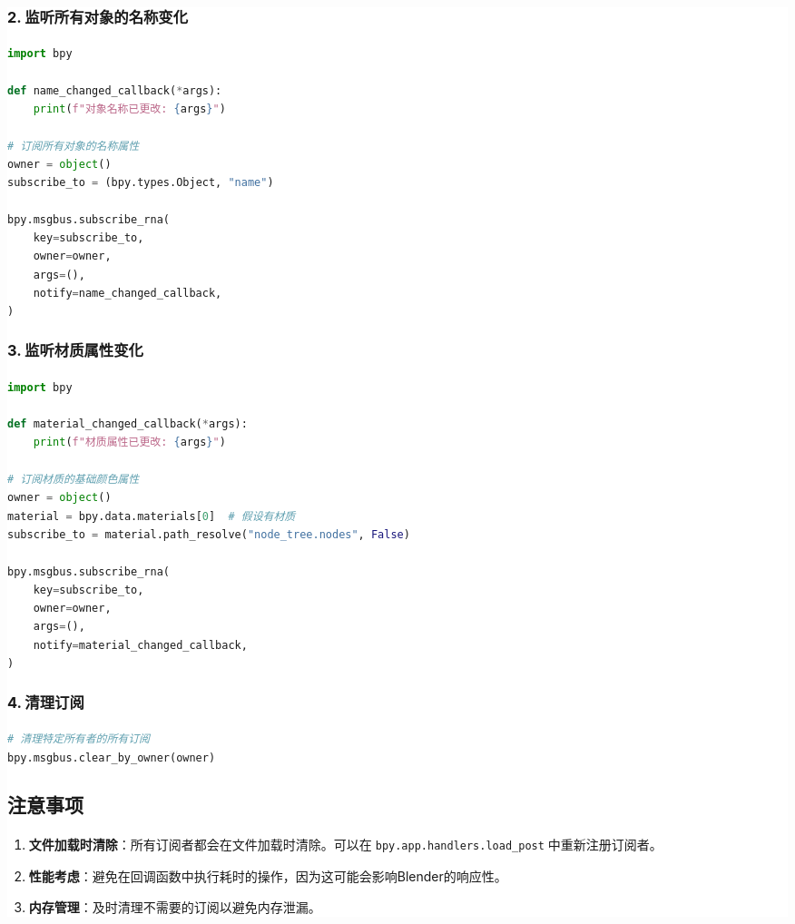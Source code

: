 ### 2. 监听所有对象的名称变化
```python
import bpy

def name_changed_callback(*args):
    print(f"对象名称已更改: {args}")

# 订阅所有对象的名称属性
owner = object()
subscribe_to = (bpy.types.Object, "name")

bpy.msgbus.subscribe_rna(
    key=subscribe_to,
    owner=owner,
    args=(),
    notify=name_changed_callback,
)
```

### 3. 监听材质属性变化
```python
import bpy

def material_changed_callback(*args):
    print(f"材质属性已更改: {args}")

# 订阅材质的基础颜色属性
owner = object()
material = bpy.data.materials[0]  # 假设有材质
subscribe_to = material.path_resolve("node_tree.nodes", False)

bpy.msgbus.subscribe_rna(
    key=subscribe_to,
    owner=owner,
    args=(),
    notify=material_changed_callback,
)
```

### 4. 清理订阅
```python
# 清理特定所有者的所有订阅
bpy.msgbus.clear_by_owner(owner)
```

## 注意事项

1. **文件加载时清除**：所有订阅者都会在文件加载时清除。可以在 `bpy.app.handlers.load_post` 中重新注册订阅者。

2. **性能考虑**：避免在回调函数中执行耗时的操作，因为这可能会影响Blender的响应性。

3. **内存管理**：及时清理不需要的订阅以避免内存泄漏。

